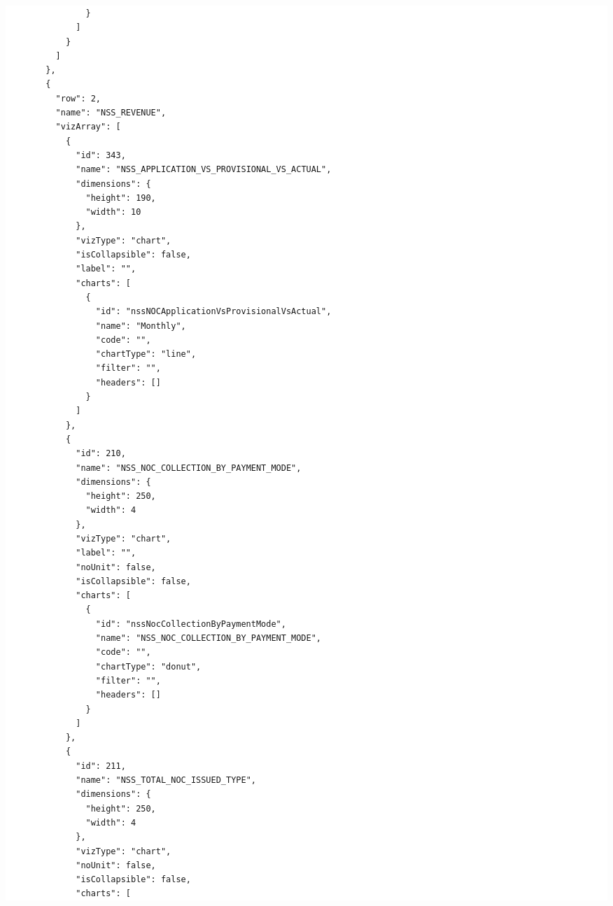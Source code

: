 ```
                }
              ]
            }
          ]
        },
        {
          "row": 2,
          "name": "NSS_REVENUE",
          "vizArray": [
          	{
              "id": 343,
              "name": "NSS_APPLICATION_VS_PROVISIONAL_VS_ACTUAL",
              "dimensions": {
                "height": 190,
                "width": 10
              },
              "vizType": "chart",
              "isCollapsible": false,
              "label": "",
              "charts": [
                {
                  "id": "nssNOCApplicationVsProvisionalVsActual",
                  "name": "Monthly",
                  "code": "",
                  "chartType": "line",
                  "filter": "",
                  "headers": []
                }
              ]
            },
            {
              "id": 210,
              "name": "NSS_NOC_COLLECTION_BY_PAYMENT_MODE",
              "dimensions": {
                "height": 250,
                "width": 4
              },
              "vizType": "chart",
              "label": "",
              "noUnit": false,
              "isCollapsible": false,
              "charts": [
                {
                  "id": "nssNocCollectionByPaymentMode",
                  "name": "NSS_NOC_COLLECTION_BY_PAYMENT_MODE",
                  "code": "",
                  "chartType": "donut",
                  "filter": "",
                  "headers": []
                }
              ]
            },
            {
              "id": 211,
              "name": "NSS_TOTAL_NOC_ISSUED_TYPE",
              "dimensions": {
                "height": 250,
                "width": 4
              },
              "vizType": "chart",
              "noUnit": false,
              "isCollapsible": false,
              "charts": [
```